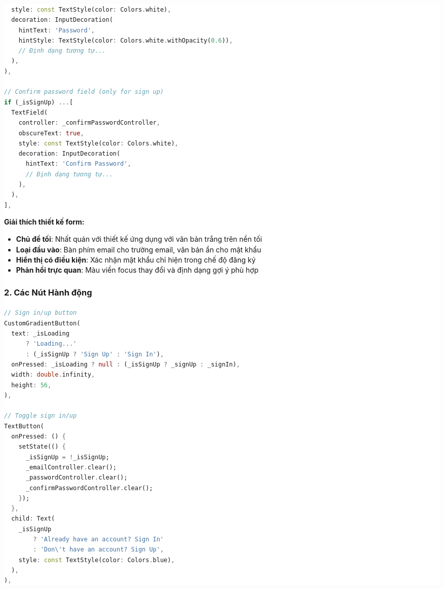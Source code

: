```dart
  style: const TextStyle(color: Colors.white),
  decoration: InputDecoration(
    hintText: 'Password',
    hintStyle: TextStyle(color: Colors.white.withOpacity(0.6)),
    // Định dạng tương tự...
  ),
),

// Confirm password field (only for sign up)
if (_isSignUp) ...[
  TextField(
    controller: _confirmPasswordController,
    obscureText: true,
    style: const TextStyle(color: Colors.white),
    decoration: InputDecoration(
      hintText: 'Confirm Password',
      // Định dạng tương tự...
    ),
  ),
],
```

**Giải thích thiết kế form:**
- **Chủ đề tối**: Nhất quán với thiết kế ứng dụng với văn bản trắng trên nền tối
- **Loại đầu vào**: Bàn phím email cho trường email, văn bản ẩn cho mật khẩu
- **Hiển thị có điều kiện**: Xác nhận mật khẩu chỉ hiện trong chế độ đăng ký
- **Phản hồi trực quan**: Màu viền focus thay đổi và định dạng gợi ý phù hợp

### 2. Các Nút Hành động

```dart
// Sign in/up button
CustomGradientButton(
  text: _isLoading 
      ? 'Loading...' 
      : (_isSignUp ? 'Sign Up' : 'Sign In'),
  onPressed: _isLoading ? null : (_isSignUp ? _signUp : _signIn),
  width: double.infinity,
  height: 56,
),

// Toggle sign in/up
TextButton(
  onPressed: () {
    setState(() {
      _isSignUp = !_isSignUp;
      _emailController.clear();
      _passwordController.clear();
      _confirmPasswordController.clear();
    });
  },
  child: Text(
    _isSignUp 
        ? 'Already have an account? Sign In'
        : 'Don\'t have an account? Sign Up',
    style: const TextStyle(color: Colors.blue),
  ),
),
```
